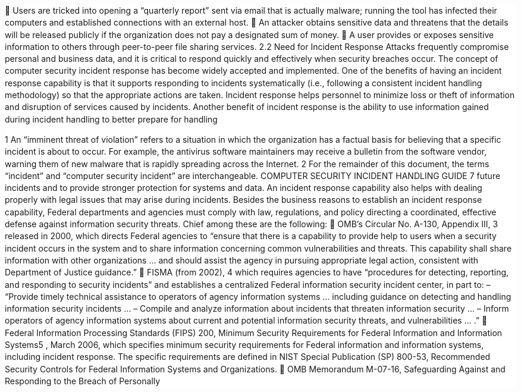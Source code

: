  Users are tricked into opening a “quarterly report” sent via email that is actually malware; running the
tool has infected their computers and established connections with an external host.
 An attacker obtains sensitive data and threatens that the details will be released publicly if the
organization does not pay a designated sum of money.
 A user provides or exposes sensitive information to others through peer-to-peer file sharing services.
2.2 Need for Incident Response
Attacks frequently compromise personal and business data, and it is critical to respond quickly and
effectively when security breaches occur. The concept of computer security incident response has become
widely accepted and implemented. One of the benefits of having an incident response capability is that it
supports responding to incidents systematically (i.e., following a consistent incident handling
methodology) so that the appropriate actions are taken. Incident response helps personnel to minimize
loss or theft of information and disruption of services caused by incidents. Another benefit of incident
response is the ability to use information gained during incident handling to better prepare for handling

1 An “imminent threat of violation” refers to a situation in which the organization has a factual basis for believing that a
specific incident is about to occur. For example, the antivirus software maintainers may receive a bulletin from the software
vendor, warning them of new malware that is rapidly spreading across the Internet.
2
For the remainder of this document, the terms “incident” and “computer security incident” are interchangeable.
COMPUTER SECURITY INCIDENT HANDLING GUIDE
7
future incidents and to provide stronger protection for systems and data. An incident response capability
also helps with dealing properly with legal issues that may arise during incidents.
Besides the business reasons to establish an incident response capability, Federal departments and
agencies must comply with law, regulations, and policy directing a coordinated, effective defense against
information security threats. Chief among these are the following:
 OMB’s Circular No. A-130, Appendix III,
3
released in 2000, which directs Federal agencies to
“ensure that there is a capability to provide help to users when a security incident occurs in the system
and to share information concerning common vulnerabilities and threats. This capability shall share
information with other organizations … and should assist the agency in pursuing appropriate legal
action, consistent with Department of Justice guidance.”
 FISMA (from 2002),
4 which requires agencies to have “procedures for detecting, reporting, and
responding to security incidents” and establishes a centralized Federal information security incident
center, in part to:
– “Provide timely technical assistance to operators of agency information systems … including
guidance on detecting and handling information security incidents …
– Compile and analyze information about incidents that threaten information security …
– Inform operators of agency information systems about current and potential information security
threats, and vulnerabilities … .”
 Federal Information Processing Standards (FIPS) 200, Minimum Security Requirements for Federal
Information and Information Systems5
, March 2006, which specifies minimum security requirements
for Federal information and information systems, including incident response. The specific
requirements are defined in NIST Special Publication (SP) 800-53, Recommended Security Controls
for Federal Information Systems and Organizations.
 OMB Memorandum M-07-16, Safeguarding Against and Responding to the Breach of Personally